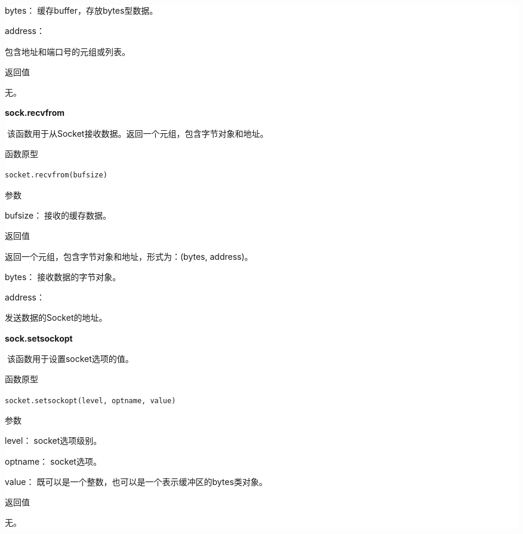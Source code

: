 bytes：
缓存buffer，存放bytes型数据。

address：

包含地址和端口号的元组或列表。

返回值

无。



**sock.recvfrom**

​		该函数用于从Socket接收数据。返回一个元组，包含字节对象和地址。

函数原型

```
socket.recvfrom(bufsize)
```

参数

bufsize：
接收的缓存数据。

返回值

返回一个元组，包含字节对象和地址，形式为：(bytes, address)。

bytes：
接收数据的字节对象。

address：

发送数据的Socket的地址。



**sock.setsockopt**

​		该函数用于设置socket选项的值。

函数原型

```
socket.setsockopt(level, optname, value)
```

参数

level：
socket选项级别。

optname：
socket选项。

value：
既可以是一个整数，也可以是一个表示缓冲区的bytes类对象。

返回值

无。

